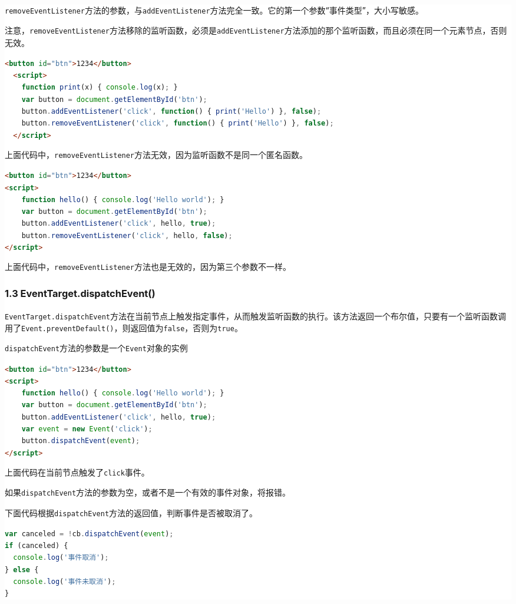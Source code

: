 `removeEventListener`方法的参数，与`addEventListener`方法完全一致。它的第一个参数“事件类型”，大小写敏感。

注意，`removeEventListener`方法移除的监听函数，必须是`addEventListener`方法添加的那个监听函数，而且必须在同一个元素节点，否则无效。

```html
<button id="btn">1234</button>
  <script>
    function print(x) { console.log(x); }
    var button = document.getElementById('btn');
    button.addEventListener('click', function() { print('Hello') }, false);
    button.removeEventListener('click', function() { print('Hello') }, false);
  </script>
```

上面代码中，`removeEventListener`方法无效，因为监听函数不是同一个匿名函数。

```html
<button id="btn">1234</button>
<script>
    function hello() { console.log('Hello world'); }
    var button = document.getElementById('btn');
    button.addEventListener('click', hello, true);
    button.removeEventListener('click', hello, false);
</script>
```

上面代码中，`removeEventListener`方法也是无效的，因为第三个参数不一样。

### 1.3 EventTarget.dispatchEvent()

`EventTarget.dispatchEvent`方法在当前节点上触发指定事件，从而触发监听函数的执行。该方法返回一个布尔值，只要有一个监听函数调用了`Event.preventDefault()`，则返回值为`false`，否则为`true`。

`dispatchEvent`方法的参数是一个`Event`对象的实例

```html
<button id="btn">1234</button>
<script>
    function hello() { console.log('Hello world'); }
    var button = document.getElementById('btn');
    button.addEventListener('click', hello, true);
    var event = new Event('click');
    button.dispatchEvent(event);
</script>
```

上面代码在当前节点触发了`click`事件。

如果`dispatchEvent`方法的参数为空，或者不是一个有效的事件对象，将报错。

下面代码根据`dispatchEvent`方法的返回值，判断事件是否被取消了。

```javascript
var canceled = !cb.dispatchEvent(event);
if (canceled) {
  console.log('事件取消');
} else {
  console.log('事件未取消');
}
```
